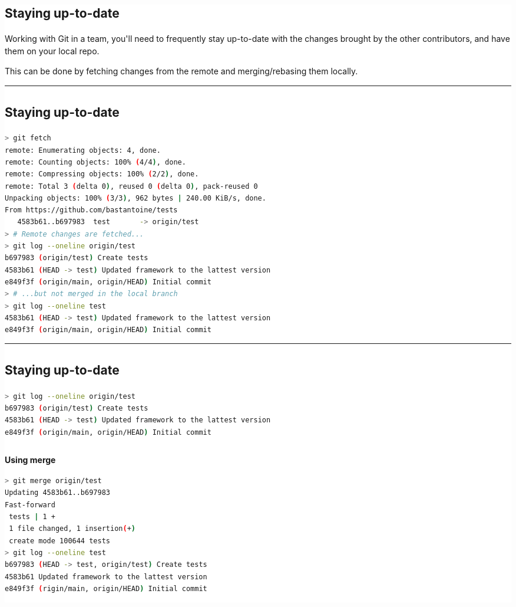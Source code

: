 
## Staying up-to-date

Working with Git in a team, you'll need to frequently stay up-to-date with the changes brought by the other contributors, and have them on your local repo.

This can be done by fetching changes from the remote and merging/rebasing them locally.

---

## Staying up-to-date

```bash
> git fetch
remote: Enumerating objects: 4, done.
remote: Counting objects: 100% (4/4), done.
remote: Compressing objects: 100% (2/2), done.
remote: Total 3 (delta 0), reused 0 (delta 0), pack-reused 0
Unpacking objects: 100% (3/3), 962 bytes | 240.00 KiB/s, done.
From https://github.com/bastantoine/tests
   4583b61..b697983  test       -> origin/test
> # Remote changes are fetched...
> git log --oneline origin/test
b697983 (origin/test) Create tests
4583b61 (HEAD -> test) Updated framework to the lattest version
e849f3f (origin/main, origin/HEAD) Initial commit
> # ...but not merged in the local branch
> git log --oneline test
4583b61 (HEAD -> test) Updated framework to the lattest version
e849f3f (origin/main, origin/HEAD) Initial commit
```

---

## Staying up-to-date

```bash
> git log --oneline origin/test
b697983 (origin/test) Create tests
4583b61 (HEAD -> test) Updated framework to the lattest version
e849f3f (origin/main, origin/HEAD) Initial commit
```

<div class="columns">
<div>

**Using merge**

```bash
> git merge origin/test
Updating 4583b61..b697983
Fast-forward
 tests | 1 +
 1 file changed, 1 insertion(+)
 create mode 100644 tests
> git log --oneline test
b697983 (HEAD -> test, origin/test) Create tests
4583b61 Updated framework to the lattest version
e849f3f (rigin/main, origin/HEAD) Initial commit
```
